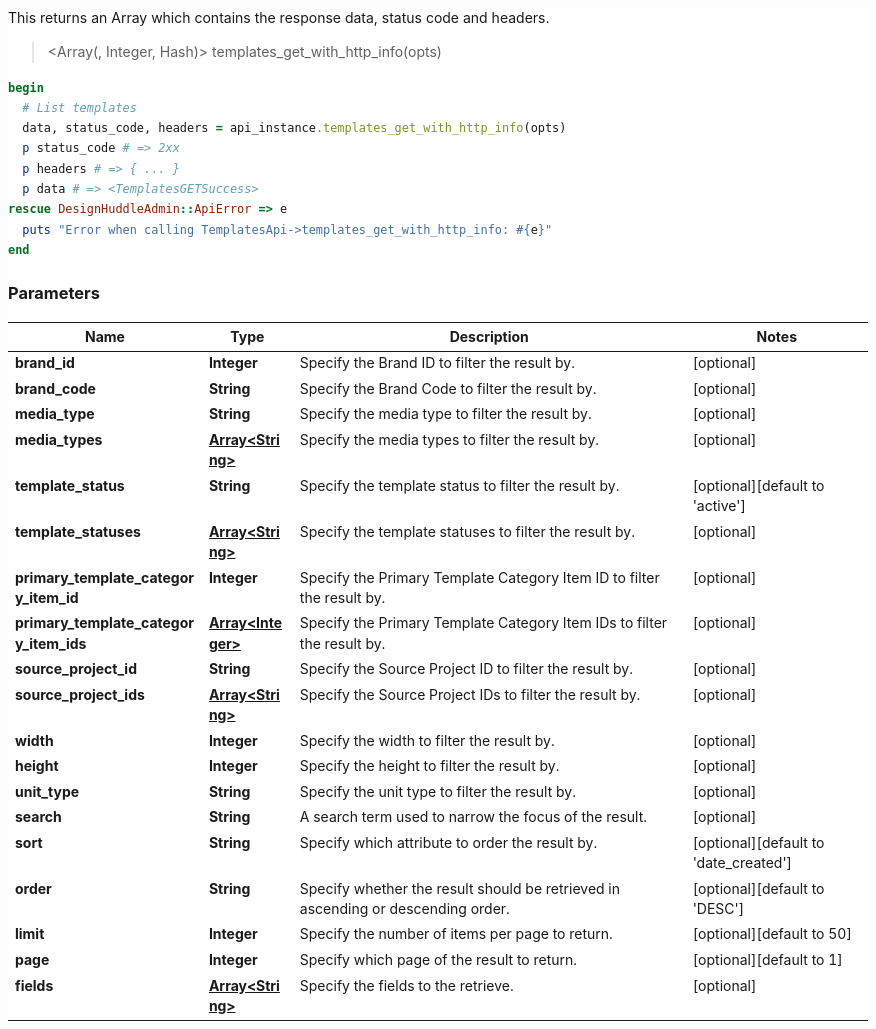 This returns an Array which contains the response data, status code and headers.

> <Array(<TemplatesGETSuccess>, Integer, Hash)> templates_get_with_http_info(opts)

```ruby
begin
  # List templates
  data, status_code, headers = api_instance.templates_get_with_http_info(opts)
  p status_code # => 2xx
  p headers # => { ... }
  p data # => <TemplatesGETSuccess>
rescue DesignHuddleAdmin::ApiError => e
  puts "Error when calling TemplatesApi->templates_get_with_http_info: #{e}"
end
```

### Parameters

| Name | Type | Description | Notes |
| ---- | ---- | ----------- | ----- |
| **brand_id** | **Integer** | Specify the Brand ID to filter the result by. | [optional] |
| **brand_code** | **String** | Specify the Brand Code to filter the result by. | [optional] |
| **media_type** | **String** | Specify the media type to filter the result by. | [optional] |
| **media_types** | [**Array&lt;String&gt;**](String.md) | Specify the media types to filter the result by. | [optional] |
| **template_status** | **String** | Specify the template status to filter the result by. | [optional][default to &#39;active&#39;] |
| **template_statuses** | [**Array&lt;String&gt;**](String.md) | Specify the template statuses to filter the result by. | [optional] |
| **primary_template_category_item_id** | **Integer** | Specify the Primary Template Category Item ID to filter the result by. | [optional] |
| **primary_template_category_item_ids** | [**Array&lt;Integer&gt;**](Integer.md) | Specify the Primary Template Category Item IDs to filter the result by. | [optional] |
| **source_project_id** | **String** | Specify the Source Project ID to filter the result by. | [optional] |
| **source_project_ids** | [**Array&lt;String&gt;**](String.md) | Specify the Source Project IDs to filter the result by. | [optional] |
| **width** | **Integer** | Specify the width to filter the result by. | [optional] |
| **height** | **Integer** | Specify the height to filter the result by. | [optional] |
| **unit_type** | **String** | Specify the unit type to filter the result by. | [optional] |
| **search** | **String** | A search term used to narrow the focus of the result. | [optional] |
| **sort** | **String** | Specify which attribute to order the result by. | [optional][default to &#39;date_created&#39;] |
| **order** | **String** | Specify whether the result should be retrieved in ascending or descending order. | [optional][default to &#39;DESC&#39;] |
| **limit** | **Integer** | Specify the number of items per page to return. | [optional][default to 50] |
| **page** | **Integer** | Specify which page of the result to return. | [optional][default to 1] |
| **fields** | [**Array&lt;String&gt;**](String.md) | Specify the fields to the retrieve. | [optional] |
